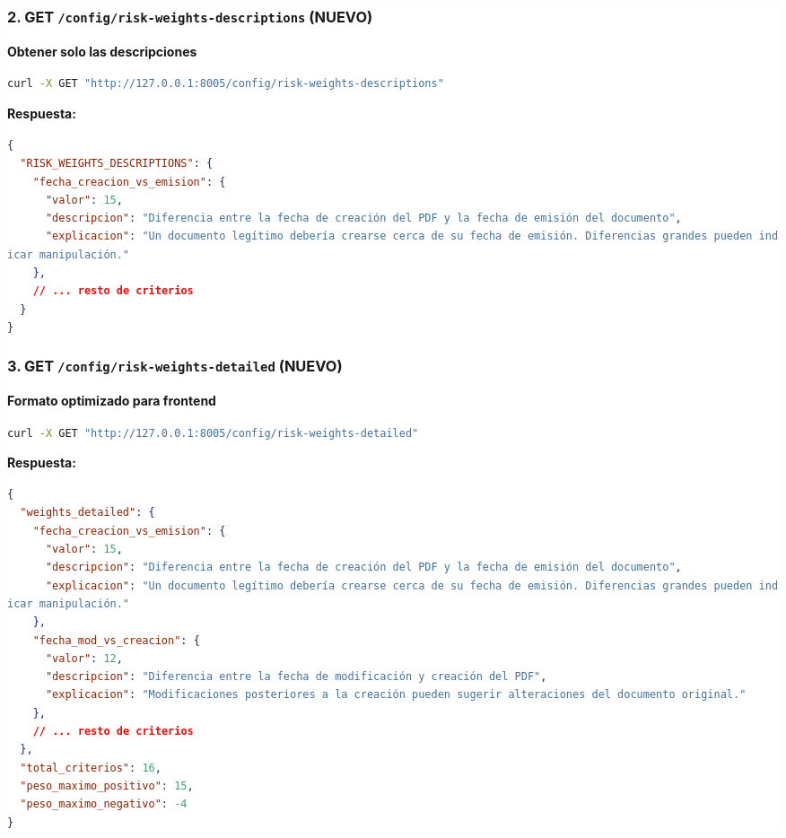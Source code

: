 ### 2. GET `/config/risk-weights-descriptions` (NUEVO)
**Obtener solo las descripciones**

```bash
curl -X GET "http://127.0.0.1:8005/config/risk-weights-descriptions"
```

**Respuesta:**
```json
{
  "RISK_WEIGHTS_DESCRIPTIONS": {
    "fecha_creacion_vs_emision": {
      "valor": 15,
      "descripcion": "Diferencia entre la fecha de creación del PDF y la fecha de emisión del documento",
      "explicacion": "Un documento legítimo debería crearse cerca de su fecha de emisión. Diferencias grandes pueden indicar manipulación."
    },
    // ... resto de criterios
  }
}
```

### 3. GET `/config/risk-weights-detailed` (NUEVO)
**Formato optimizado para frontend**

```bash
curl -X GET "http://127.0.0.1:8005/config/risk-weights-detailed"
```

**Respuesta:**
```json
{
  "weights_detailed": {
    "fecha_creacion_vs_emision": {
      "valor": 15,
      "descripcion": "Diferencia entre la fecha de creación del PDF y la fecha de emisión del documento",
      "explicacion": "Un documento legítimo debería crearse cerca de su fecha de emisión. Diferencias grandes pueden indicar manipulación."
    },
    "fecha_mod_vs_creacion": {
      "valor": 12,
      "descripcion": "Diferencia entre la fecha de modificación y creación del PDF",
      "explicacion": "Modificaciones posteriores a la creación pueden sugerir alteraciones del documento original."
    },
    // ... resto de criterios
  },
  "total_criterios": 16,
  "peso_maximo_positivo": 15,
  "peso_maximo_negativo": -4
}
```
